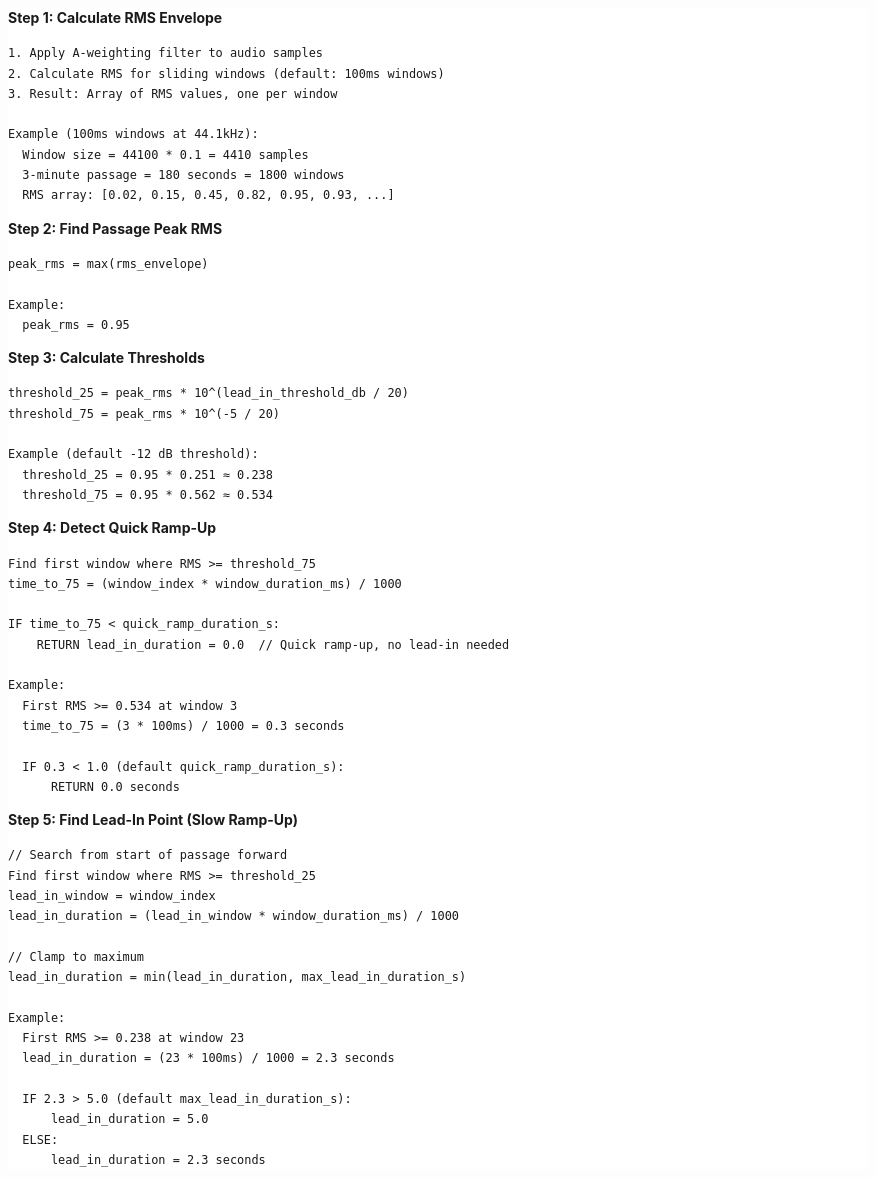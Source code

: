 **Step 1: Calculate RMS Envelope**
```
1. Apply A-weighting filter to audio samples
2. Calculate RMS for sliding windows (default: 100ms windows)
3. Result: Array of RMS values, one per window

Example (100ms windows at 44.1kHz):
  Window size = 44100 * 0.1 = 4410 samples
  3-minute passage = 180 seconds = 1800 windows
  RMS array: [0.02, 0.15, 0.45, 0.82, 0.95, 0.93, ...]
```

**Step 2: Find Passage Peak RMS**
```
peak_rms = max(rms_envelope)

Example:
  peak_rms = 0.95
```

**Step 3: Calculate Thresholds**
```
threshold_25 = peak_rms * 10^(lead_in_threshold_db / 20)
threshold_75 = peak_rms * 10^(-5 / 20)

Example (default -12 dB threshold):
  threshold_25 = 0.95 * 0.251 ≈ 0.238
  threshold_75 = 0.95 * 0.562 ≈ 0.534
```

**Step 4: Detect Quick Ramp-Up**
```
Find first window where RMS >= threshold_75
time_to_75 = (window_index * window_duration_ms) / 1000

IF time_to_75 < quick_ramp_duration_s:
    RETURN lead_in_duration = 0.0  // Quick ramp-up, no lead-in needed

Example:
  First RMS >= 0.534 at window 3
  time_to_75 = (3 * 100ms) / 1000 = 0.3 seconds

  IF 0.3 < 1.0 (default quick_ramp_duration_s):
      RETURN 0.0 seconds
```

**Step 5: Find Lead-In Point (Slow Ramp-Up)**
```
// Search from start of passage forward
Find first window where RMS >= threshold_25
lead_in_window = window_index
lead_in_duration = (lead_in_window * window_duration_ms) / 1000

// Clamp to maximum
lead_in_duration = min(lead_in_duration, max_lead_in_duration_s)

Example:
  First RMS >= 0.238 at window 23
  lead_in_duration = (23 * 100ms) / 1000 = 2.3 seconds

  IF 2.3 > 5.0 (default max_lead_in_duration_s):
      lead_in_duration = 5.0
  ELSE:
      lead_in_duration = 2.3 seconds
```
